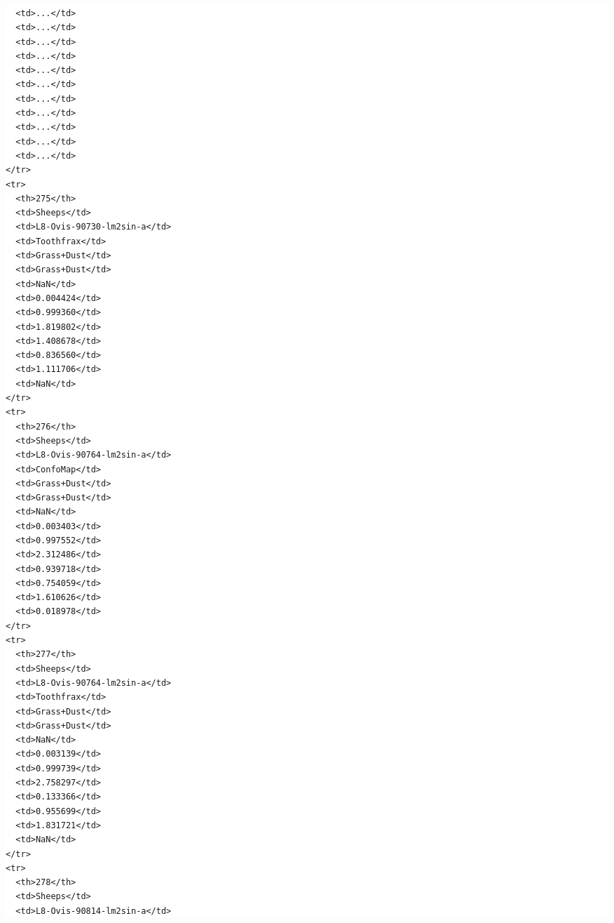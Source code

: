       <td>...</td>
      <td>...</td>
      <td>...</td>
      <td>...</td>
      <td>...</td>
      <td>...</td>
      <td>...</td>
      <td>...</td>
      <td>...</td>
      <td>...</td>
      <td>...</td>
    </tr>
    <tr>
      <th>275</th>
      <td>Sheeps</td>
      <td>L8-Ovis-90730-lm2sin-a</td>
      <td>Toothfrax</td>
      <td>Grass+Dust</td>
      <td>Grass+Dust</td>
      <td>NaN</td>
      <td>0.004424</td>
      <td>0.999360</td>
      <td>1.819802</td>
      <td>1.408678</td>
      <td>0.836560</td>
      <td>1.111706</td>
      <td>NaN</td>
    </tr>
    <tr>
      <th>276</th>
      <td>Sheeps</td>
      <td>L8-Ovis-90764-lm2sin-a</td>
      <td>ConfoMap</td>
      <td>Grass+Dust</td>
      <td>Grass+Dust</td>
      <td>NaN</td>
      <td>0.003403</td>
      <td>0.997552</td>
      <td>2.312486</td>
      <td>0.939718</td>
      <td>0.754059</td>
      <td>1.610626</td>
      <td>0.018978</td>
    </tr>
    <tr>
      <th>277</th>
      <td>Sheeps</td>
      <td>L8-Ovis-90764-lm2sin-a</td>
      <td>Toothfrax</td>
      <td>Grass+Dust</td>
      <td>Grass+Dust</td>
      <td>NaN</td>
      <td>0.003139</td>
      <td>0.999739</td>
      <td>2.758297</td>
      <td>0.133366</td>
      <td>0.955699</td>
      <td>1.831721</td>
      <td>NaN</td>
    </tr>
    <tr>
      <th>278</th>
      <td>Sheeps</td>
      <td>L8-Ovis-90814-lm2sin-a</td>